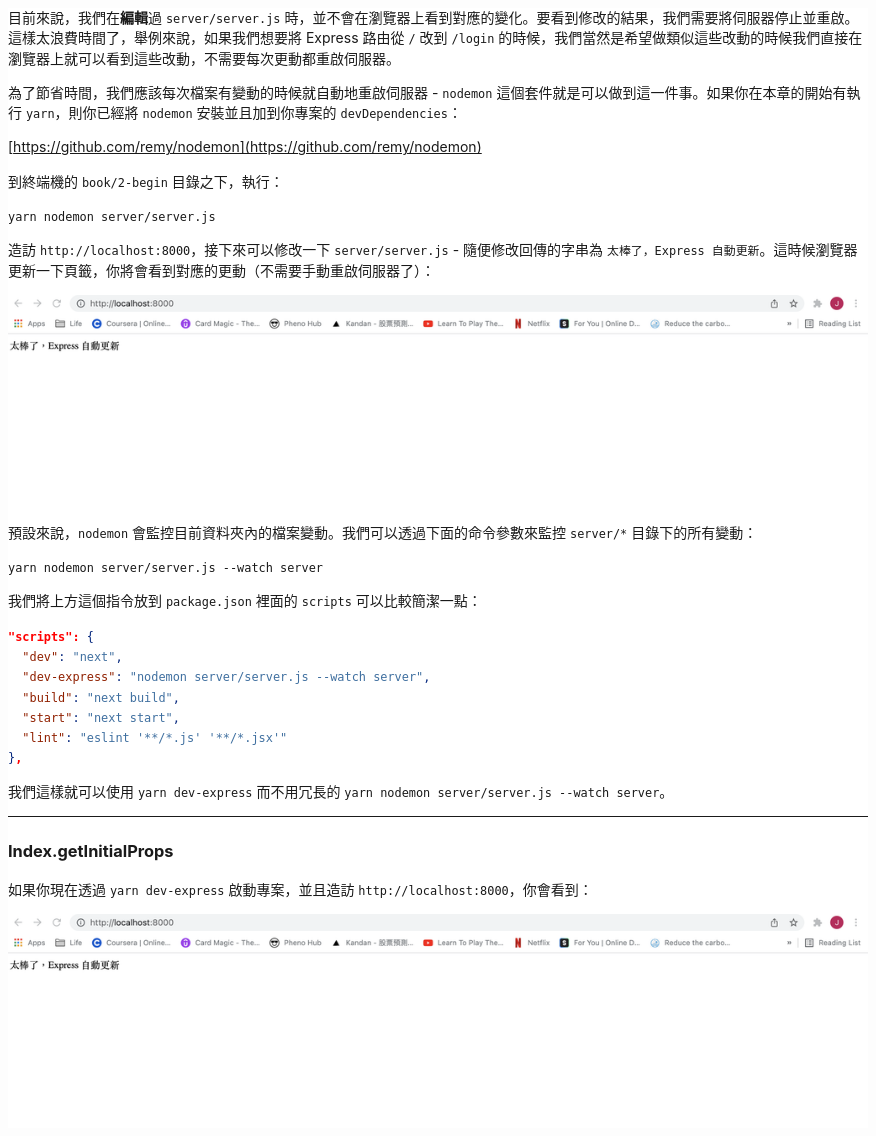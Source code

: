 目前來說，我們在**編輯**過 `server/server.js` 時，並不會在瀏覽器上看到對應的變化。要看到修改的結果，我們需要將伺服器停止並重啟。這樣太浪費時間了，舉例來說，如果我們想要將 Express 路由從 `/` 改到 `/login` 的時候，我們當然是希望做類似這些改動的時候我們直接在瀏覽器上就可以看到這些改動，不需要每次更動都重啟伺服器。

為了節省時間，我們應該每次檔案有變動的時候就自動地重啟伺服器 - `nodemon` 這個套件就是可以做到這一件事。如果你在本章的開始有執行 `yarn`，則你已經將 `nodemon` 安裝並且加到你專案的 `devDependencies`：

[https://github.com/remy/nodemon](https://github.com/remy/nodemon)

到終端機的 `book/2-begin` 目錄之下，執行：

```
yarn nodemon server/server.js
```

造訪 `http://localhost:8000`，接下來可以修改一下 `server/server.js` - 隨便修改回傳的字串為 `太棒了，Express 自動更新`。這時候瀏覽器更新一下頁籤，你將會看到對應的更動（不需要手動重啟伺服器了）：

![alt Nodemon](2-chrome-nodemon.png)

預設來說，`nodemon` 會監控目前資料夾內的檔案變動。我們可以透過下面的命令參數來監控 `server/*` 目錄下的所有變動：

```
yarn nodemon server/server.js --watch server
```

我們將上方這個指令放到 `package.json` 裡面的 `scripts` 可以比較簡潔一點：

```JSON
"scripts": {
  "dev": "next",
  "dev-express": "nodemon server/server.js --watch server",
  "build": "next build",
  "start": "next start",
  "lint": "eslint '**/*.js' '**/*.jsx'"
},
```

我們這樣就可以使用 `yarn dev-express` 而不用冗長的 `yarn nodemon server/server.js --watch server`。

---

### Index.getInitialProps

如果你現在透過 `yarn dev-express` 啟動專案，並且造訪 `http://localhost:8000`，你會看到：

![alt Nodemon](2-chrome-nodemon.png)
